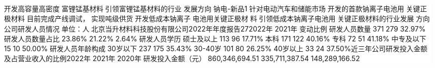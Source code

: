 开发高容量高密度
富锂锰基材料
引领富锂锰基材料的行业
发展方向
钠电-新品1
针对电动汽车和储能市场
开发的首款钠离子电池用
关键正极材料
目前完成产线调试，
实现吨级供货
开发低成本钠离子
电池用关键正极材
料
引领低成本钠离子电池用
关键正极材料的行业发展
方向公司研发人员情况
单位：人
北京当升材料科技股份有限公司2022年年度报告272022年
2021年
变动比例
研发人员数量
371
279
32.97%
研发人员数量占比
23.86%
21.22%
2.64%
研发人员学历
硕士及以上
113
96
17.71%
本科
171
122
40.16%
专科
72
51
41.18%
中专及以下
15
10
50.00%
研发人员年龄构成
30岁以下
237
175
35.43%
30-40岁
101
80
26.25%
40岁以上
33
24
37.50%近三年公司研发投入金额及占营业收入的比例2022年
2021年
2020年
研发投入金额（元）
860,346,694.51
335,711,387.54
148,289,166.52